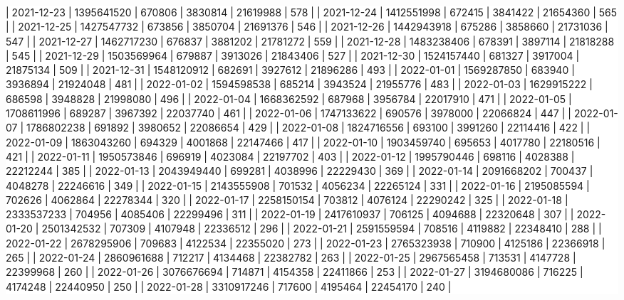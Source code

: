 | 2021-12-23 | 1395641520 | 670806 | 3830814 | 21619988 | 578 |
| 2021-12-24 | 1412551998 | 672415 | 3841422 | 21654360 | 565 |
| 2021-12-25 | 1427547732 | 673856 | 3850704 | 21691376 | 546 |
| 2021-12-26 | 1442943918 | 675286 | 3858660 | 21731036 | 547 |
| 2021-12-27 | 1462717230 | 676837 | 3881202 | 21781272 | 559 |
| 2021-12-28 | 1483238406 | 678391 | 3897114 | 21818288 | 545 |
| 2021-12-29 | 1503569964 | 679887 | 3913026 | 21843406 | 527 |
| 2021-12-30 | 1524157440 | 681327 | 3917004 | 21875134 | 509 |
| 2021-12-31 | 1548120912 | 682691 | 3927612 | 21896286 | 493 |
| 2022-01-01 | 1569287850 | 683940 | 3936894 | 21924048 | 481 |
| 2022-01-02 | 1594598538 | 685214 | 3943524 | 21955776 | 483 |
| 2022-01-03 | 1629915222 | 686598 | 3948828 | 21998080 | 496 |
| 2022-01-04 | 1668362592 | 687968 | 3956784 | 22017910 | 471 |
| 2022-01-05 | 1708611996 | 689287 | 3967392 | 22037740 | 461 |
| 2022-01-06 | 1747133622 | 690576 | 3978000 | 22066824 | 447 |
| 2022-01-07 | 1786802238 | 691892 | 3980652 | 22086654 | 429 |
| 2022-01-08 | 1824716556 | 693100 | 3991260 | 22114416 | 422 |
| 2022-01-09 | 1863043260 | 694329 | 4001868 | 22147466 | 417 |
| 2022-01-10 | 1903459740 | 695653 | 4017780 | 22180516 | 421 |
| 2022-01-11 | 1950573846 | 696919 | 4023084 | 22197702 | 403 |
| 2022-01-12 | 1995790446 | 698116 | 4028388 | 22212244 | 385 |
| 2022-01-13 | 2043949440 | 699281 | 4038996 | 22229430 | 369 |
| 2022-01-14 | 2091668202 | 700437 | 4048278 | 22246616 | 349 |
| 2022-01-15 | 2143555908 | 701532 | 4056234 | 22265124 | 331 |
| 2022-01-16 | 2195085594 | 702626 | 4062864 | 22278344 | 320 |
| 2022-01-17 | 2258150154 | 703812 | 4076124 | 22290242 | 325 |
| 2022-01-18 | 2333537233 | 704956 | 4085406 | 22299496 | 311 |
| 2022-01-19 | 2417610937 | 706125 | 4094688 | 22320648 | 307 |
| 2022-01-20 | 2501342532 | 707309 | 4107948 | 22336512 | 296 |
| 2022-01-21 | 2591559594 | 708516 | 4119882 | 22348410 | 288 |
| 2022-01-22 | 2678295906 | 709683 | 4122534 | 22355020 | 273 |
| 2022-01-23 | 2765323938 | 710900 | 4125186 | 22366918 | 265 |
| 2022-01-24 | 2860961688 | 712217 | 4134468 | 22382782 | 263 |
| 2022-01-25 | 2967565458 | 713531 | 4147728 | 22399968 | 260 |
| 2022-01-26 | 3076676694 | 714871 | 4154358 | 22411866 | 253 |
| 2022-01-27 | 3194680086 | 716225 | 4174248 | 22440950 | 250 |
| 2022-01-28 | 3310917246 | 717600 | 4195464 | 22454170 | 240 |
